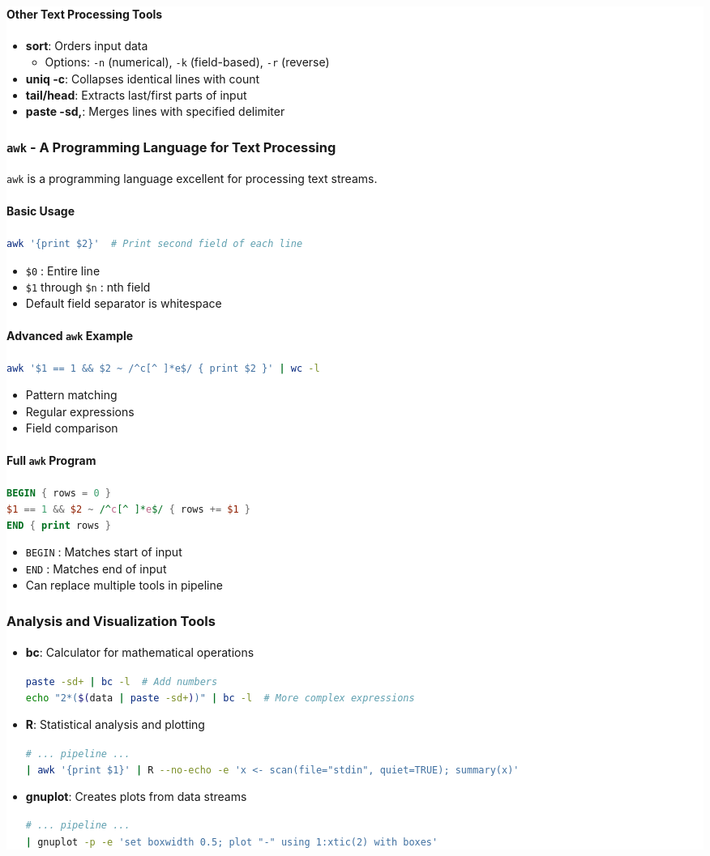 #### Other Text Processing Tools

* **sort**: Orders input data
  * Options: `-n` (numerical), `-k` (field-based), `-r` (reverse)
* **uniq -c**: Collapses identical lines with count
* **tail/head**: Extracts last/first parts of input
* **paste -sd,**: Merges lines with specified delimiter

### `awk` - A Programming Language for Text Processing

`awk` is a programming language excellent for processing text streams.

#### Basic Usage
```bash
awk '{print $2}'  # Print second field of each line
```
- `$0` : Entire line
- `$1` through `$n` : nth field
- Default field separator is whitespace

#### Advanced `awk` Example
```bash
awk '$1 == 1 && $2 ~ /^c[^ ]*e$/ { print $2 }' | wc -l
```
- Pattern matching
- Regular expressions
- Field comparison

#### Full `awk` Program
```awk
BEGIN { rows = 0 }
$1 == 1 && $2 ~ /^c[^ ]*e$/ { rows += $1 }
END { print rows }
```
- `BEGIN` : Matches start of input
- `END` : Matches end of input
- Can replace multiple tools in pipeline

### Analysis and Visualization Tools

* **bc**: Calculator for mathematical operations
  ```bash
  paste -sd+ | bc -l  # Add numbers
  echo "2*($(data | paste -sd+))" | bc -l  # More complex expressions
  ```
* **R**: Statistical analysis and plotting
  ```bash
  # ... pipeline ...
  | awk '{print $1}' | R --no-echo -e 'x <- scan(file="stdin", quiet=TRUE); summary(x)'
  ```
* **gnuplot**: Creates plots from data streams
  ```bash
  # ... pipeline ...
  | gnuplot -p -e 'set boxwidth 0.5; plot "-" using 1:xtic(2) with boxes'
  ```
